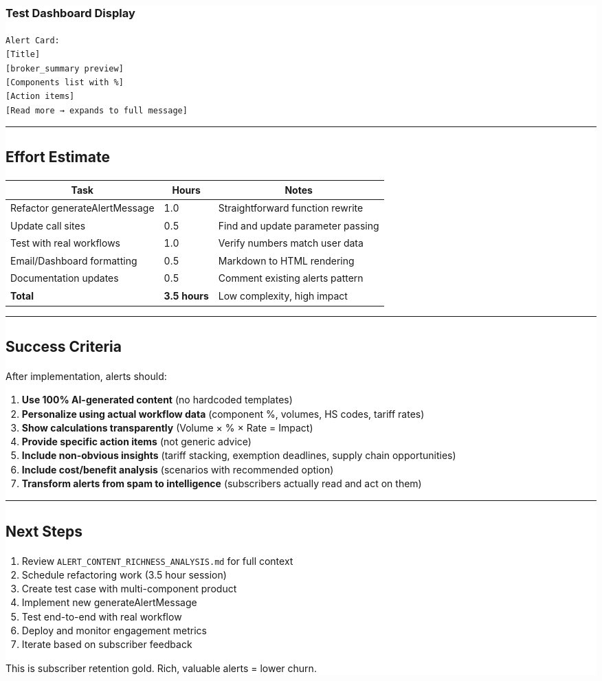 ### Test Dashboard Display
```
Alert Card:
[Title]
[broker_summary preview]
[Components list with %]
[Action items]
[Read more → expands to full message]
```

---

## Effort Estimate

| Task | Hours | Notes |
|------|-------|-------|
| Refactor generateAlertMessage | 1.0 | Straightforward function rewrite |
| Update call sites | 0.5 | Find and update parameter passing |
| Test with real workflows | 1.0 | Verify numbers match user data |
| Email/Dashboard formatting | 0.5 | Markdown to HTML rendering |
| Documentation updates | 0.5 | Comment existing alerts pattern |
| **Total** | **3.5 hours** | Low complexity, high impact |

---

## Success Criteria

After implementation, alerts should:

1. **Use 100% AI-generated content** (no hardcoded templates)
2. **Personalize using actual workflow data** (component %, volumes, HS codes, tariff rates)
3. **Show calculations transparently** (Volume × % × Rate = Impact)
4. **Provide specific action items** (not generic advice)
5. **Include non-obvious insights** (tariff stacking, exemption deadlines, supply chain opportunities)
6. **Include cost/benefit analysis** (scenarios with recommended option)
7. **Transform alerts from spam to intelligence** (subscribers actually read and act on them)

---

## Next Steps

1. Review `ALERT_CONTENT_RICHNESS_ANALYSIS.md` for full context
2. Schedule refactoring work (3.5 hour session)
3. Create test case with multi-component product
4. Implement new generateAlertMessage
5. Test end-to-end with real workflow
6. Deploy and monitor engagement metrics
7. Iterate based on subscriber feedback

This is subscriber retention gold. Rich, valuable alerts = lower churn.
